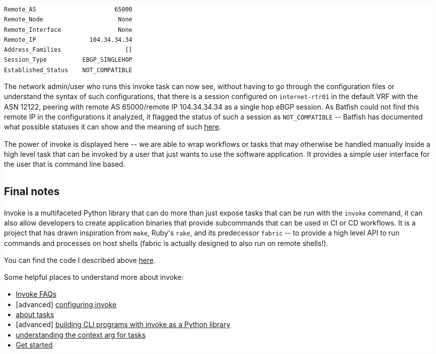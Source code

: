 ```bash
Remote_AS                      65000
Remote_Node                     None
Remote_Interface                None
Remote_IP               104.34.34.34
Address_Families                  []
Session_Type          EBGP_SINGLEHOP
Established_Status    NOT_COMPATIBLE
```

The network admin/user who runs this invoke task can now see, without having to go through the configuration files or understand the syntax of such configurations, that there is a session configured on `internet-rtr01` in the default VRF with the ASN 12122, peering with remote AS 65000/remote IP 104.34.34.34 as a single hop eBGP session. As Batfish could not find this remote IP in the configurations it analyzed, it flagged the status of such a session as `NOT_COMPATIBLE` -- Batfish has documented what possible statuses it can show and the meaning of such [here](https://pybatfish.readthedocs.io/en/latest/notebooks/routingProtocols.html#BGP-Session-Status).

The power of invoke is displayed here -- we are able to wrap workflows or tasks that may otherwise be handled manually inside a high level task that can be invoked by a user that just wants to use the software application. It provides a simple user interface for the user that is command line based.

## Final notes

Invoke is a multifaceted Python library that can do more than just expose tasks that can be run with the `invoke` command, it can also allow developers to create application binaries that provide subcommands that can be used in CI or CD workflows. It is a project that has drawn inspiration from `make`, Ruby's `rake`, and its predecessor `fabric` -- to provide a high level API to run commands and processes on host shells (fabric is actually designed to also run on remote shells!).

You can find the code I described above [here](https://github.com/anirudhkamath/batfish_playground).

Some helpful places to understand more about invoke:

- [Invoke FAQs](https://www.pyinvoke.org/faq.html)
- \[advanced\] [configuring invoke](https://docs.pyinvoke.org/en/stable/concepts/configuration.html)
- [about tasks](https://docs.pyinvoke.org/en/stable/concepts/invoking-tasks.html)
- \[advanced\] [building CLI programs with invoke as a Python library](https://docs.pyinvoke.org/en/stable/concepts/library.html)
- [understanding the context arg for tasks](https://docs.pyinvoke.org/en/stable/getting-started.html#why-context)
- [Get started](https://docs.pyinvoke.org/en/stable/getting-started.html)

  